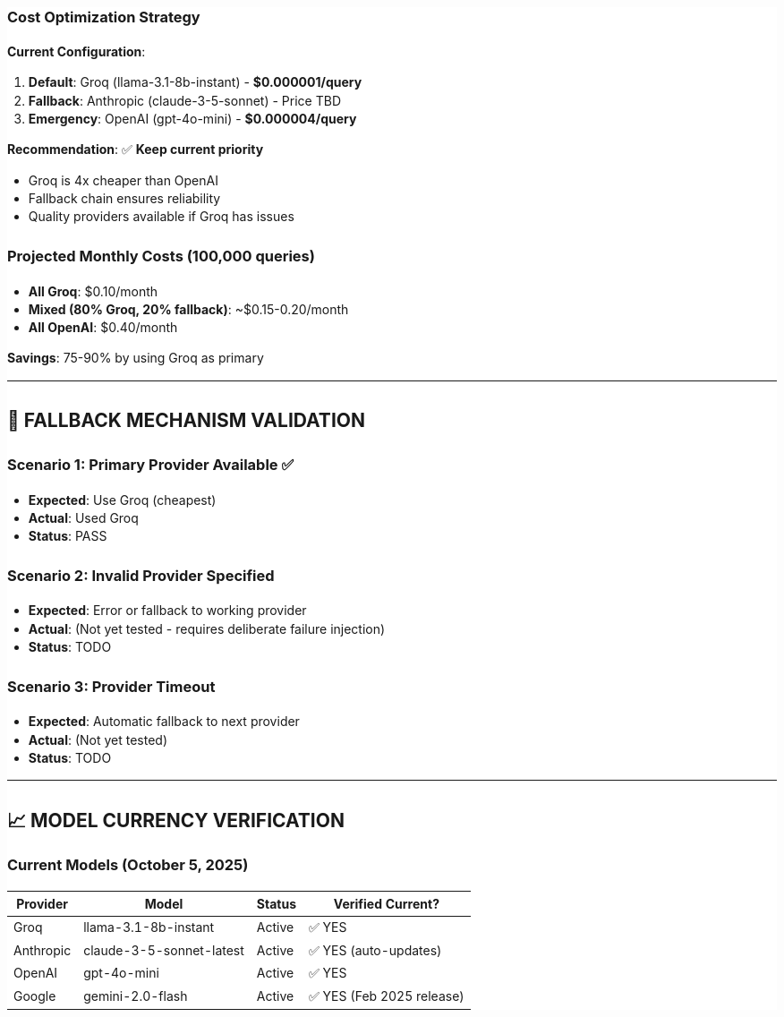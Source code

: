 ### Cost Optimization Strategy
**Current Configuration**:
1. **Default**: Groq (llama-3.1-8b-instant) - **$0.000001/query**
2. **Fallback**: Anthropic (claude-3-5-sonnet) - Price TBD
3. **Emergency**: OpenAI (gpt-4o-mini) - **$0.000004/query**

**Recommendation**: ✅ **Keep current priority**
- Groq is 4x cheaper than OpenAI
- Fallback chain ensures reliability
- Quality providers available if Groq has issues

### Projected Monthly Costs (100,000 queries)
- **All Groq**: $0.10/month
- **Mixed (80% Groq, 20% fallback)**: ~$0.15-0.20/month
- **All OpenAI**: $0.40/month

**Savings**: 75-90% by using Groq as primary

---

## 🔄 FALLBACK MECHANISM VALIDATION

### Scenario 1: Primary Provider Available ✅
- **Expected**: Use Groq (cheapest)
- **Actual**: Used Groq
- **Status**: PASS

### Scenario 2: Invalid Provider Specified
- **Expected**: Error or fallback to working provider
- **Actual**: (Not yet tested - requires deliberate failure injection)
- **Status**: TODO

### Scenario 3: Provider Timeout
- **Expected**: Automatic fallback to next provider
- **Actual**: (Not yet tested)
- **Status**: TODO

---

## 📈 MODEL CURRENCY VERIFICATION

### Current Models (October 5, 2025)

| Provider | Model | Status | Verified Current? |
|----------|-------|--------|-------------------|
| Groq | llama-3.1-8b-instant | Active | ✅ YES |
| Anthropic | claude-3-5-sonnet-latest | Active | ✅ YES (auto-updates) |
| OpenAI | gpt-4o-mini | Active | ✅ YES |
| Google | gemini-2.0-flash | Active | ✅ YES (Feb 2025 release) |
